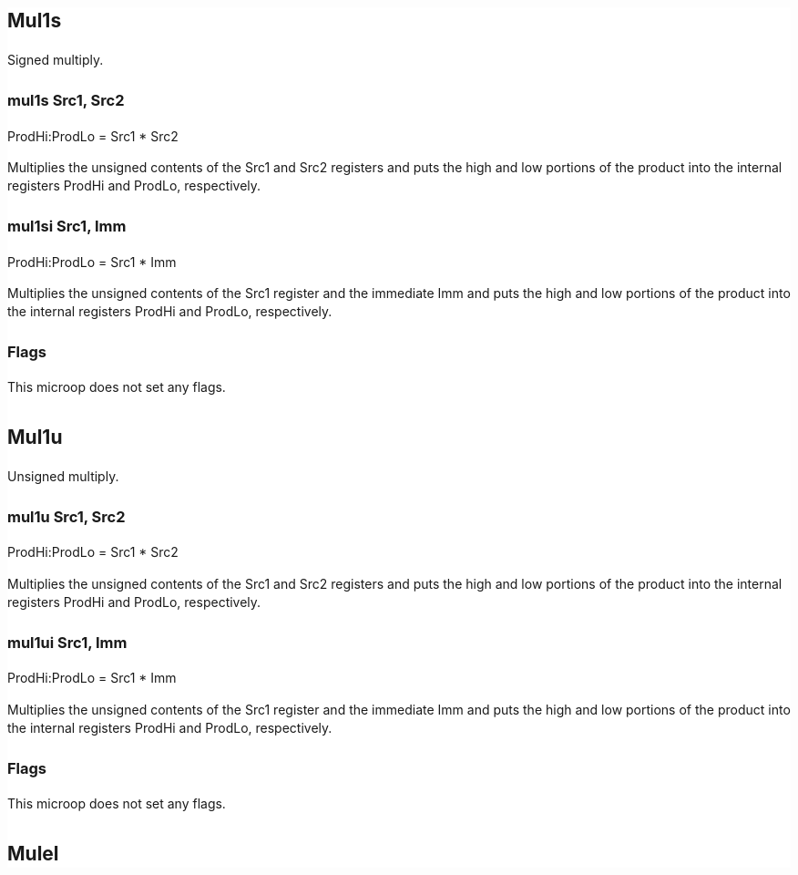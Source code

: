 </tr>

</table>

## Mul1s

Signed multiply.

### mul1s Src1, Src2

ProdHi:ProdLo = Src1 \* Src2

Multiplies the unsigned contents of the Src1 and Src2 registers and puts
the high and low portions of the product into the internal registers
ProdHi and ProdLo, respectively.

### mul1si Src1, Imm

ProdHi:ProdLo = Src1 \* Imm

Multiplies the unsigned contents of the Src1 register and the immediate
Imm and puts the high and low portions of the product into the internal
registers ProdHi and ProdLo, respectively.

### Flags

This microop does not set any flags.

## Mul1u

Unsigned multiply.

### mul1u Src1, Src2

ProdHi:ProdLo = Src1 \* Src2

Multiplies the unsigned contents of the Src1 and Src2 registers and puts
the high and low portions of the product into the internal registers
ProdHi and ProdLo, respectively.

### mul1ui Src1, Imm

ProdHi:ProdLo = Src1 \* Imm

Multiplies the unsigned contents of the Src1 register and the immediate
Imm and puts the high and low portions of the product into the internal
registers ProdHi and ProdLo, respectively.

### Flags

This microop does not set any flags.

## Mulel
